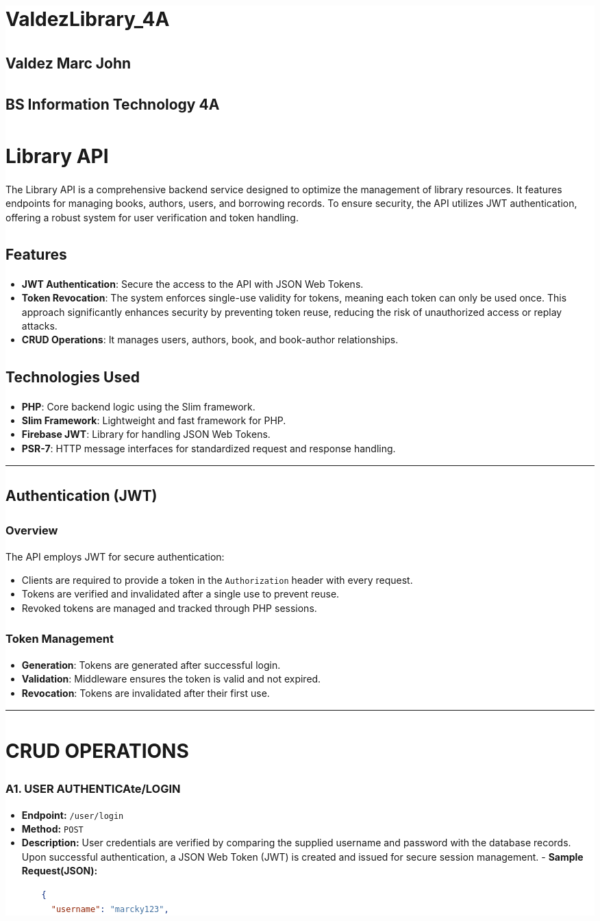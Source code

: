 # ValdezLibrary_4A

## Valdez Marc John
## BS Information Technology 4A

# Library API

The Library API is a comprehensive backend service designed to optimize the management of library resources. It features endpoints for managing books, authors, users, and borrowing records. To ensure security, the API utilizes JWT authentication, offering a robust system for user verification and token handling.

## Features

- **JWT Authentication**: Secure the access to the API with JSON Web Tokens.
- **Token Revocation**: The system enforces single-use validity for tokens, meaning each token can only be used once. This approach significantly enhances security by preventing token reuse, reducing the risk of unauthorized access or replay attacks.
- **CRUD Operations**: It manages users, authors, book, and book-author relationships.


## Technologies Used

- **PHP**: Core backend logic using the Slim framework.
- **Slim Framework**: Lightweight and fast framework for PHP.
- **Firebase JWT**: Library for handling JSON Web Tokens.
- **PSR-7**: HTTP message interfaces for standardized request and response handling.

---

## Authentication (JWT)

### Overview

The API employs JWT for secure authentication:  
- Clients are required to provide a token in the `Authorization` header with every request.  
- Tokens are verified and invalidated after a single use to prevent reuse.  
- Revoked tokens are managed and tracked through PHP sessions.  

### Token Management

- **Generation**: Tokens are generated after successful login.
- **Validation**: Middleware ensures the token is valid and not expired.
- **Revocation**: Tokens are invalidated after their first use.

---

#  CRUD OPERATIONS
### A1. USER AUTHENTICAte/LOGIN
  - **Endpoint:** `/user/login`  
  - **Method:** `POST`  
  - **Description:** 
    User credentials are verified by comparing the supplied username and password with the database records. Upon successful authentication, a JSON Web Token (JWT) is created and issued for secure session management.  - **Sample Request(JSON):**
      ```json
          {
            "username": "marcky123",